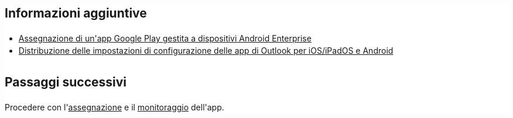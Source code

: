 ## <a name="additional-information"></a>Informazioni aggiuntive

- [Assegnazione di un'app Google Play gestita a dispositivi Android Enterprise](apps-add-android-for-work.md#assigning-a-managed-google-play-app-to-android-enterprise-work-profile-and-corporate-owned-work-profile-devices)
- [Distribuzione delle impostazioni di configurazione delle app di Outlook per iOS/iPadOS e Android](https://docs.microsoft.com/exchange/clients-and-mobile-in-exchange-online/outlook-for-ios-and-android/outlook-for-ios-and-android-configuration-with-microsoft-intune)

## <a name="next-steps"></a>Passaggi successivi

Procedere con l'[assegnazione](apps-deploy.md) e il [monitoraggio](apps-monitor.md) dell'app.

